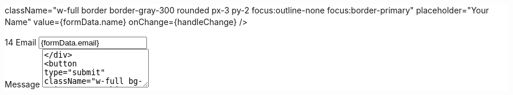 className="w-full border border-gray-300 rounded px-3 py-2
focus:outline-none focus:border-primary"
placeholder="Your Name"
value={formData.name} onChange={handleChange}
/>
</div>
<div>
14
<label className="block text-gray-700 mb-1"
htmlFor="email">Email</label>
<input
type="email" name="email" id="email" required
className="w-full border border-gray-300 rounded px-3 py-2
focus:outline-none focus:border-primary"
placeholder="you@example.com"
value={formData.email} onChange={handleChange}
/>
</div>
<div>
<label className="block text-gray-700 mb-1"
htmlFor="message">Message</label>
<textarea
name="message" id="message" rows="4" required
className="w-full border border-gray-300 rounded px-3 py-2
focus:outline-none focus:border-primary"
placeholder="How can we help you?"
value={formData.message} onChange={handleChange}
/>
</div>
<button
type="submit"
className="w-full bg-primary text-white font-medium py-3 px-6
rounded hover:bg-primary-dark transition-colors"
>
Send Message
</button>
</form>
) : (
<p className="text-center text-green-600 text-lg">Thank you! Your
message has been sent.</p>
)}
</div>
</section>
);
}
Explanation: This form collects name, email, and message. Tailwind is used to style labels and inputs. We
give inputs a border and change border color on focus to the brand primary (for a clear focus state). The
button is styled with the primary color and a hover state. The component manages local state just to show a
success message on submission (in a real app, you’d integrate with an API or use a service like Formspree or
a Next.js API route to handle emails). The form section is centered with a max width to not stretch too wide.
All text is legible and the layout is mobile-friendly (full width fields). By using this as a controlled component
with React state, we can easily integrate validation or sending logic. If connected to a CMS, the contact info
(like recipient email) might be configured there, but the form itself is largely front-end code. The use of
id="contact" also allows the hero “Learn More” button or nav links to scroll here if needed.
15